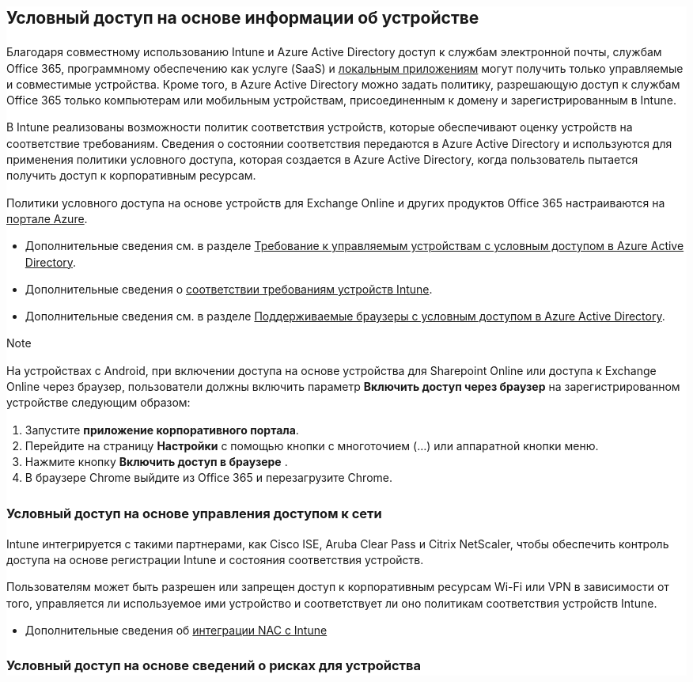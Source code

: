 ## <a name="device-based-conditional-access"></a>Условный доступ на основе информации об устройстве

Благодаря совместному использованию Intune и Azure Active Directory доступ к службам электронной почты, службам Office 365, программному обеспечению как услуге (SaaS) и [локальным приложениям](https://docs.microsoft.com/azure/active-directory/active-directory-application-proxy-get-started) могут получить только управляемые и совместимые устройства. Кроме того, в Azure Active Directory можно задать политику, разрешающую доступ к службам Office 365 только компьютерам или мобильным устройствам, присоединенным к домену и зарегистрированным в Intune.

В Intune реализованы возможности политик соответствия устройств, которые обеспечивают оценку устройств на соответствие требованиям. Сведения о состоянии соответствия передаются в Azure Active Directory и используются для применения политики условного доступа, которая создается в Azure Active Directory, когда пользователь пытается получить доступ к корпоративным ресурсам.

Политики условного доступа на основе устройств для Exchange Online и других продуктов Office 365 настраиваются на [портале Azure](../fundamentals/what-is-intune.md).

- Дополнительные сведения см. в разделе [Требование к управляемым устройствам с условным доступом в Azure Active Directory](https://docs.microsoft.com/azure/active-directory/conditional-access/require-managed-devices).

- Дополнительные сведения о [соответствии требованиям устройств Intune](device-compliance-get-started.md).

- Дополнительные сведения см. в разделе [Поддерживаемые браузеры с условным доступом в Azure Active Directory](https://docs.microsoft.com/azure/active-directory/conditional-access/technical-reference#supported-browsers).

> [!NOTE]
> На устройствах с Android, при включении доступа на основе устройства для Sharepoint Online или доступа к Exchange Online через браузер, пользователи должны включить параметр **Включить доступ через браузер** на зарегистрированном устройстве следующим образом:
> 1. Запустите **приложение корпоративного портала**.
> 2. Перейдите на страницу **Настройки** с помощью кнопки с многоточием (…) или аппаратной кнопки меню.
> 3. Нажмите кнопку **Включить доступ в браузере** . 
> 4. В браузере Chrome выйдите из Office 365 и перезагрузите Chrome.

### <a name="conditional-access-based-on-network-access-control"></a>Условный доступ на основе управления доступом к сети

Intune интегрируется с такими партнерами, как Cisco ISE, Aruba Clear Pass и Citrix NetScaler, чтобы обеспечить контроль доступа на основе регистрации Intune и состояния соответствия устройств.

Пользователям может быть разрешен или запрещен доступ к корпоративным ресурсам Wi-Fi или VPN в зависимости от того, управляется ли используемое ими устройство и соответствует ли оно политикам соответствия устройств Intune.

- Дополнительные сведения об [интеграции NAC с Intune](network-access-control-integrate.md)

### <a name="conditional-access-based-on-device-risk"></a>Условный доступ на основе сведений о рисках для устройства
